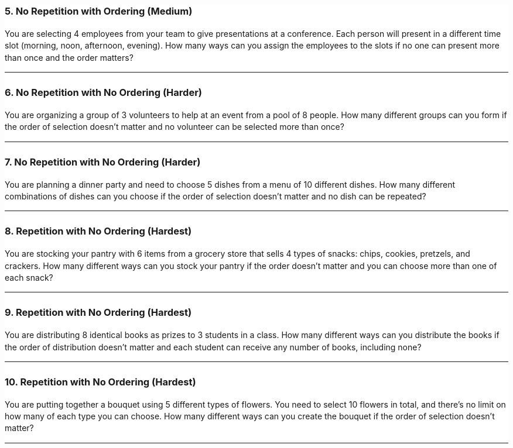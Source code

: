 
### 5. **No Repetition with Ordering (Medium)**

You are selecting 4 employees from your team to give presentations at a conference. Each person will present in a different time slot (morning, noon, afternoon, evening). How many ways can you assign the employees to the slots if no one can present more than once and the order matters?

---

### 6. **No Repetition with No Ordering (Harder)**

You are organizing a group of 3 volunteers to help at an event from a pool of 8 people. How many different groups can you form if the order of selection doesn’t matter and no volunteer can be selected more than once?

---

### 7. **No Repetition with No Ordering (Harder)**

You are planning a dinner party and need to choose 5 dishes from a menu of 10 different dishes. How many different combinations of dishes can you choose if the order of selection doesn’t matter and no dish can be repeated?

---

### 8. **Repetition with No Ordering (Hardest)**

You are stocking your pantry with 6 items from a grocery store that sells 4 types of snacks: chips, cookies, pretzels, and crackers. How many different ways can you stock your pantry if the order doesn’t matter and you can choose more than one of each snack?

---

### 9. **Repetition with No Ordering (Hardest)**

You are distributing 8 identical books as prizes to 3 students in a class. How many different ways can you distribute the books if the order of distribution doesn’t matter and each student can receive any number of books, including none?

---

### 10. **Repetition with No Ordering (Hardest)**

You are putting together a bouquet using 5 different types of flowers. You need to select 10 flowers in total, and there’s no limit on how many of each type you can choose. How many different ways can you create the bouquet if the order of selection doesn’t matter?

---
